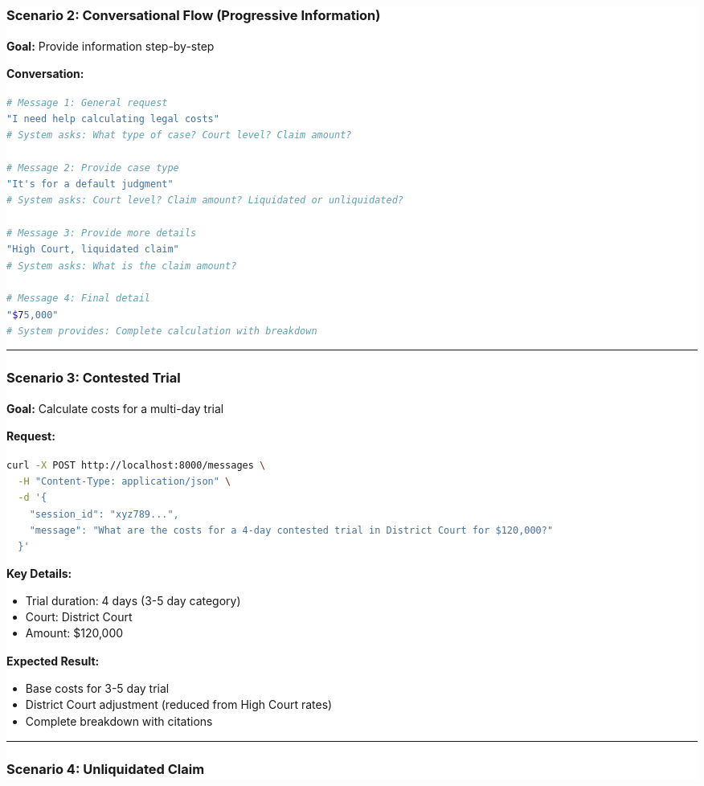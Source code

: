 
### Scenario 2: Conversational Flow (Progressive Information)

**Goal:** Provide information step-by-step

**Conversation:**

```bash
# Message 1: General request
"I need help calculating legal costs"
# System asks: What type of case? Court level? Claim amount?

# Message 2: Provide case type
"It's for a default judgment"
# System asks: Court level? Claim amount? Liquidated or unliquidated?

# Message 3: Provide more details
"High Court, liquidated claim"
# System asks: What is the claim amount?

# Message 4: Final detail
"$75,000"
# System provides: Complete calculation with breakdown
```

---

### Scenario 3: Contested Trial

**Goal:** Calculate costs for a multi-day trial

**Request:**
```bash
curl -X POST http://localhost:8000/messages \
  -H "Content-Type: application/json" \
  -d '{
    "session_id": "xyz789...",
    "message": "What are the costs for a 4-day contested trial in District Court for $120,000?"
  }'
```

**Key Details:**
- Trial duration: 4 days (3-5 day category)
- Court: District Court
- Amount: $120,000

**Expected Result:**
- Base costs for 3-5 day trial
- District Court adjustment (reduced from High Court rates)
- Complete breakdown with citations

---

### Scenario 4: Unliquidated Claim
